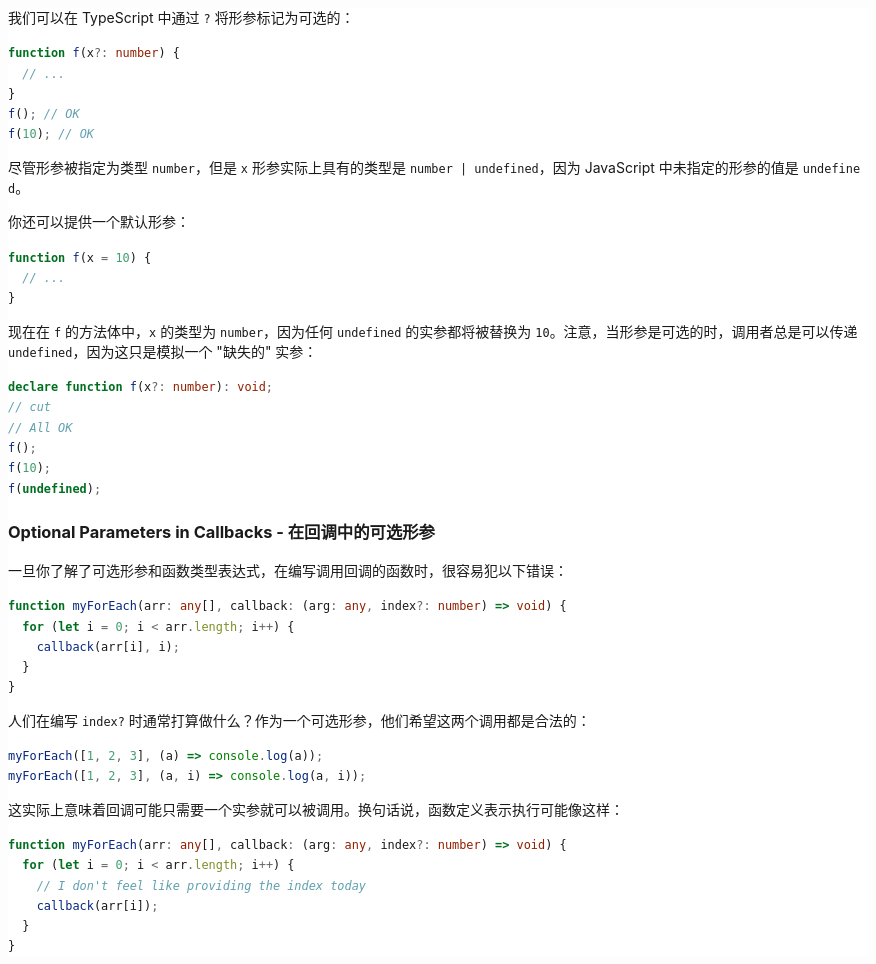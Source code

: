 我们可以在 TypeScript 中通过 `?` 将形参标记为可选的：

```typescript
function f(x?: number) {
  // ...
}
f(); // OK
f(10); // OK
```

尽管形参被指定为类型 `number`，但是 `x` 形参实际上具有的类型是 `number | undefined`，因为 JavaScript 中未指定的形参的值是 `undefined`。

你还可以提供一个默认形参：

```typescript
function f(x = 10) {
  // ...
}
```

现在在 `f` 的方法体中，`x` 的类型为 `number`，因为任何 `undefined` 的实参都将被替换为 `10`。注意，当形参是可选的时，调用者总是可以传递 `undefined`，因为这只是模拟一个 "缺失的" 实参：

```typescript
declare function f(x?: number): void;
// cut
// All OK
f();
f(10);
f(undefined);
```

### Optional Parameters in Callbacks - 在回调中的可选形参

一旦你了解了可选形参和函数类型表达式，在编写调用回调的函数时，很容易犯以下错误：

```typescript
function myForEach(arr: any[], callback: (arg: any, index?: number) => void) {
  for (let i = 0; i < arr.length; i++) {
    callback(arr[i], i);
  }
}
```

人们在编写 `index?` 时通常打算做什么？作为一个可选形参，他们希望这两个调用都是合法的：

```typescript
myForEach([1, 2, 3], (a) => console.log(a));
myForEach([1, 2, 3], (a, i) => console.log(a, i));
```

这实际上意味着回调可能只需要一个实参就可以被调用。换句话说，函数定义表示执行可能像这样：

```typescript
function myForEach(arr: any[], callback: (arg: any, index?: number) => void) {
  for (let i = 0; i < arr.length; i++) {
    // I don't feel like providing the index today
    callback(arr[i]);
  }
}
```
